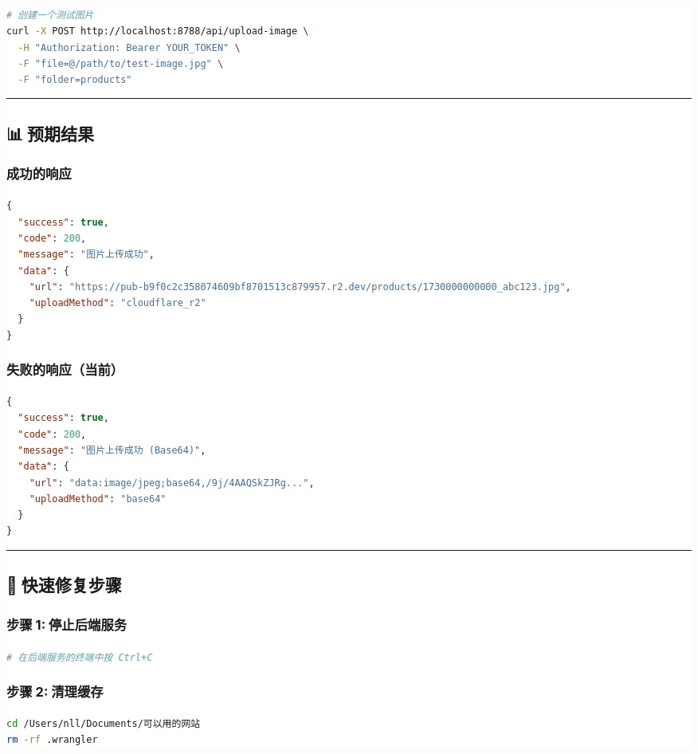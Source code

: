 ```bash
# 创建一个测试图片
curl -X POST http://localhost:8788/api/upload-image \
  -H "Authorization: Bearer YOUR_TOKEN" \
  -F "file=@/path/to/test-image.jpg" \
  -F "folder=products"
```

---

## 📊 预期结果

### 成功的响应
```json
{
  "success": true,
  "code": 200,
  "message": "图片上传成功",
  "data": {
    "url": "https://pub-b9f0c2c358074609bf8701513c879957.r2.dev/products/1730000000000_abc123.jpg",
    "uploadMethod": "cloudflare_r2"
  }
}
```

### 失败的响应（当前）
```json
{
  "success": true,
  "code": 200,
  "message": "图片上传成功 (Base64)",
  "data": {
    "url": "data:image/jpeg;base64,/9j/4AAQSkZJRg...",
    "uploadMethod": "base64"
  }
}
```

---

## 🔧 快速修复步骤

### 步骤 1: 停止后端服务
```bash
# 在后端服务的终端中按 Ctrl+C
```

### 步骤 2: 清理缓存
```bash
cd /Users/nll/Documents/可以用的网站
rm -rf .wrangler
```

